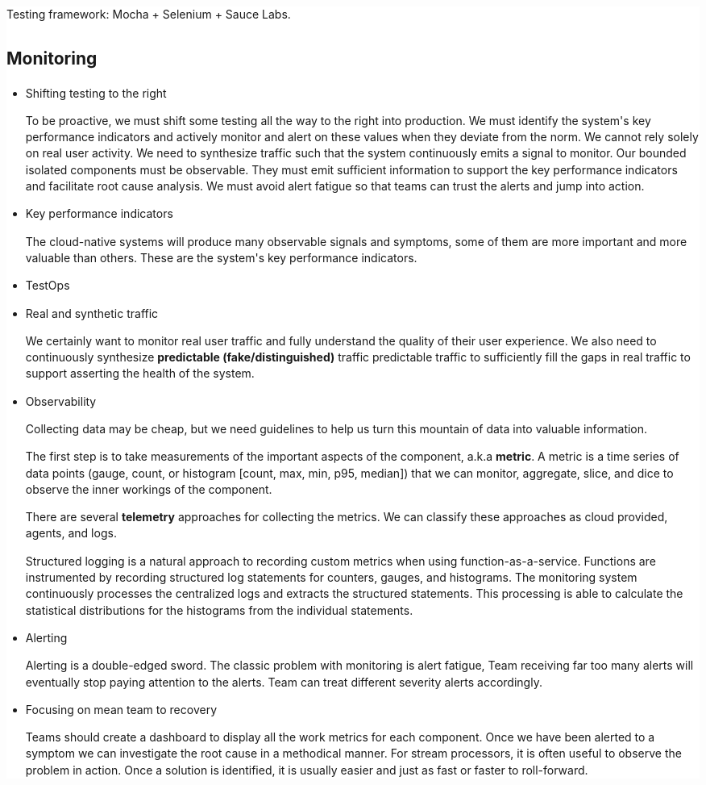   Testing framework: Mocha + Selenium + Sauce Labs.

## Monitoring

- Shifting testing to the right

  To be proactive, we must shift some testing all the way to the right into production. We must identify the system's key performance indicators and actively monitor and alert on these values when they deviate from the norm. We cannot rely solely on real user activity. We need to synthesize traffic such that the system continuously emits a signal to monitor. Our bounded isolated components must be observable. They must emit sufficient information to support the key performance indicators and facilitate root cause analysis. We must avoid alert fatigue so that teams can trust the alerts and jump into action.

- Key performance indicators

  The cloud-native systems will produce many observable signals and symptoms, some of them are more important and more valuable than others. These are the system's key performance indicators.

- TestOps

- Real and synthetic traffic

  We certainly want to monitor real user traffic and fully understand the quality of their user experience. We also need to continuously synthesize **predictable (fake/distinguished)** traffic predictable traffic to sufficiently fill the gaps in real traffic to support asserting the health of the system.

- Observability

  Collecting data may be cheap, but we need guidelines to help us turn this mountain of data into valuable information.

  The first step is to take measurements of the important aspects of the component, a.k.a **metric**. A metric is a time series of data points (gauge, count, or histogram [count, max, min, p95, median]) that we can monitor, aggregate, slice, and dice to observe the inner workings of the component.

  There are several **telemetry** approaches for collecting the metrics. We can classify these approaches as cloud provided, agents, and logs.

  Structured logging is a natural approach to recording custom metrics when using function-as-a-service. Functions are instrumented by recording structured log statements for counters, gauges, and histograms. The monitoring system continuously processes the centralized logs and extracts the structured statements. This processing is able to calculate the statistical distributions for the histograms from the individual statements.

- Alerting

  Alerting is a double-edged sword. The classic problem with monitoring is alert fatigue, Team receiving far too many alerts will eventually stop paying attention to the alerts. Team can treat different severity alerts accordingly.

- Focusing on mean team to recovery

  Teams should create a dashboard to display all the work metrics for each component. Once we have been alerted to a symptom we can investigate the root cause in a methodical manner. For stream processors, it is often useful to observe the problem in action. Once a solution is identified, it is usually easier and just as fast or faster to roll-forward.
